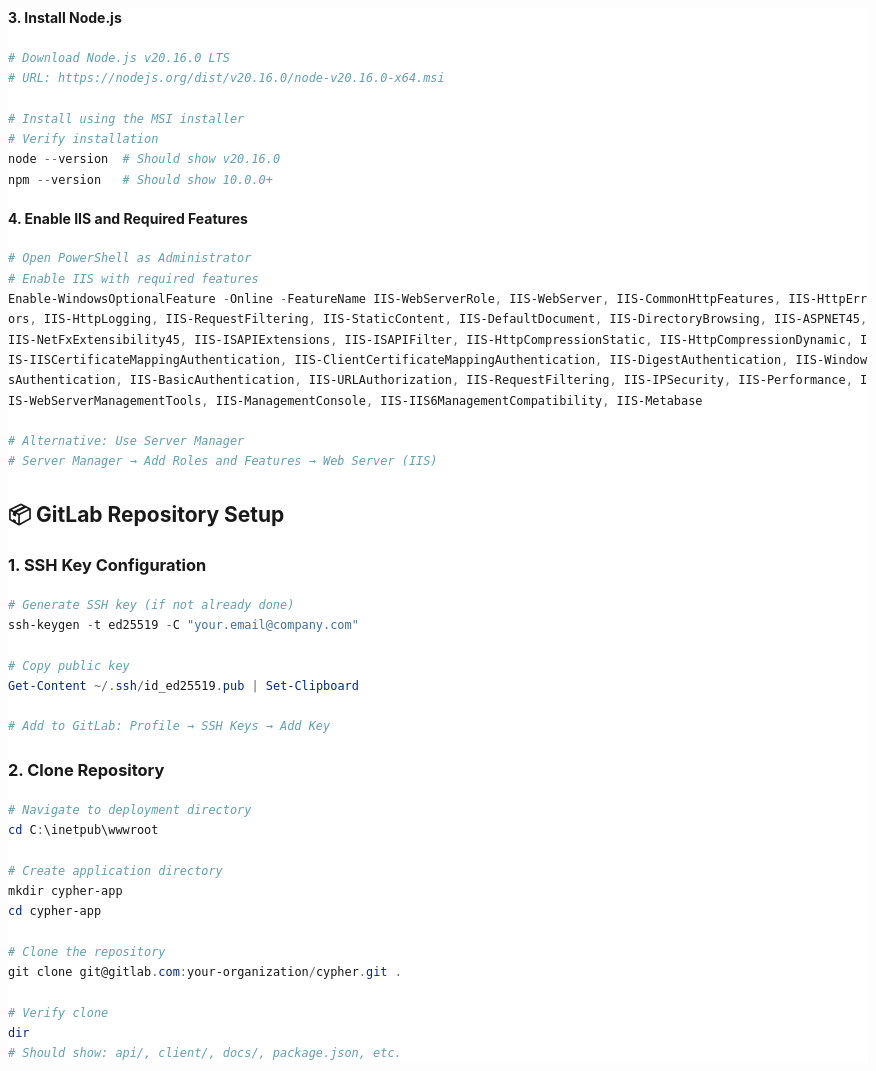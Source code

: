 #### **3. Install Node.js**
```powershell
# Download Node.js v20.16.0 LTS
# URL: https://nodejs.org/dist/v20.16.0/node-v20.16.0-x64.msi

# Install using the MSI installer
# Verify installation
node --version  # Should show v20.16.0
npm --version   # Should show 10.0.0+
```

#### **4. Enable IIS and Required Features**
```powershell
# Open PowerShell as Administrator
# Enable IIS with required features
Enable-WindowsOptionalFeature -Online -FeatureName IIS-WebServerRole, IIS-WebServer, IIS-CommonHttpFeatures, IIS-HttpErrors, IIS-HttpLogging, IIS-RequestFiltering, IIS-StaticContent, IIS-DefaultDocument, IIS-DirectoryBrowsing, IIS-ASPNET45, IIS-NetFxExtensibility45, IIS-ISAPIExtensions, IIS-ISAPIFilter, IIS-HttpCompressionStatic, IIS-HttpCompressionDynamic, IIS-IISCertificateMappingAuthentication, IIS-ClientCertificateMappingAuthentication, IIS-DigestAuthentication, IIS-WindowsAuthentication, IIS-BasicAuthentication, IIS-URLAuthorization, IIS-RequestFiltering, IIS-IPSecurity, IIS-Performance, IIS-WebServerManagementTools, IIS-ManagementConsole, IIS-IIS6ManagementCompatibility, IIS-Metabase

# Alternative: Use Server Manager
# Server Manager → Add Roles and Features → Web Server (IIS)
```

## 📦 GitLab Repository Setup

### **1. SSH Key Configuration**
```powershell
# Generate SSH key (if not already done)
ssh-keygen -t ed25519 -C "your.email@company.com"

# Copy public key
Get-Content ~/.ssh/id_ed25519.pub | Set-Clipboard

# Add to GitLab: Profile → SSH Keys → Add Key
```

### **2. Clone Repository**
```powershell
# Navigate to deployment directory
cd C:\inetpub\wwwroot

# Create application directory
mkdir cypher-app
cd cypher-app

# Clone the repository
git clone git@gitlab.com:your-organization/cypher.git .

# Verify clone
dir
# Should show: api/, client/, docs/, package.json, etc.
```
